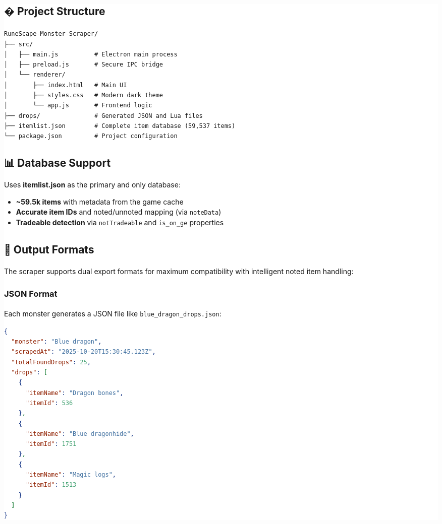 ## �️ Project Structure

```
RuneScape-Monster-Scraper/
├── src/
│   ├── main.js          # Electron main process
│   ├── preload.js       # Secure IPC bridge
│   └── renderer/
│       ├── index.html   # Main UI
│       ├── styles.css   # Modern dark theme
│       └── app.js       # Frontend logic
├── drops/               # Generated JSON and Lua files
├── itemlist.json        # Complete item database (59,537 items)
└── package.json         # Project configuration
```

## 📊 Database Support

Uses **itemlist.json** as the primary and only database:
- **~59.5k items** with metadata from the game cache
- **Accurate item IDs** and noted/unnoted mapping (via `noteData`)
- **Tradeable detection** via `notTradeable` and `is_on_ge` properties

## 🎯 Output Formats

The scraper supports dual export formats for maximum compatibility with intelligent noted item handling:

### JSON Format
Each monster generates a JSON file like `blue_dragon_drops.json`:

```json
{
  "monster": "Blue dragon",
  "scrapedAt": "2025-10-20T15:30:45.123Z",
  "totalFoundDrops": 25,
  "drops": [
    {
      "itemName": "Dragon bones",
      "itemId": 536
    },
    {
      "itemName": "Blue dragonhide",
      "itemId": 1751
    },
    {
      "itemName": "Magic logs",
      "itemId": 1513
    }
  ]
}
```
